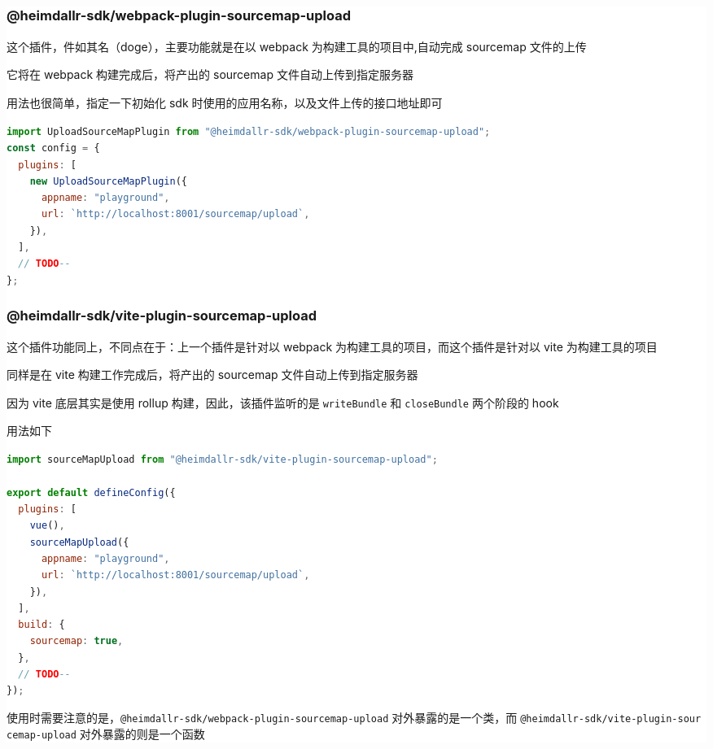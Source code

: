 ### @heimdallr-sdk/webpack-plugin-sourcemap-upload

这个插件，件如其名（doge），主要功能就是在以 webpack 为构建工具的项目中,自动完成 sourcemap 文件的上传

它将在 webpack 构建完成后，将产出的 sourcemap 文件自动上传到指定服务器

用法也很简单，指定一下初始化 sdk 时使用的应用名称，以及文件上传的接口地址即可

```js
import UploadSourceMapPlugin from "@heimdallr-sdk/webpack-plugin-sourcemap-upload";
const config = {
  plugins: [
    new UploadSourceMapPlugin({
      appname: "playground",
      url: `http://localhost:8001/sourcemap/upload`,
    }),
  ],
  // TODO--
};
```

### @heimdallr-sdk/vite-plugin-sourcemap-upload

这个插件功能同上，不同点在于：上一个插件是针对以 webpack 为构建工具的项目，而这个插件是针对以 vite 为构建工具的项目

同样是在 vite 构建工作完成后，将产出的 sourcemap 文件自动上传到指定服务器

因为 vite 底层其实是使用 rollup 构建，因此，该插件监听的是 `writeBundle` 和 `closeBundle` 两个阶段的 hook

用法如下

```js
import sourceMapUpload from "@heimdallr-sdk/vite-plugin-sourcemap-upload";

export default defineConfig({
  plugins: [
    vue(),
    sourceMapUpload({
      appname: "playground",
      url: `http://localhost:8001/sourcemap/upload`,
    }),
  ],
  build: {
    sourcemap: true,
  },
  // TODO--
});
```

使用时需要注意的是，`@heimdallr-sdk/webpack-plugin-sourcemap-upload` 对外暴露的是一个类，而 `@heimdallr-sdk/vite-plugin-sourcemap-upload` 对外暴露的则是一个函数
